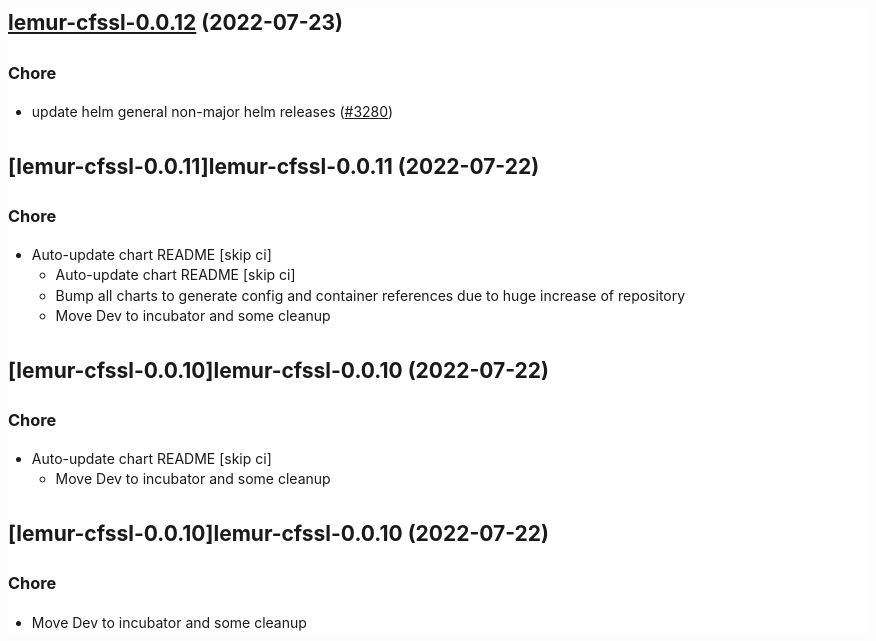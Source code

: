 


## [lemur-cfssl-0.0.12](https://github.com/truecharts/apps/compare/lemur-cfssl-0.0.11...lemur-cfssl-0.0.12) (2022-07-23)

### Chore

- update helm general non-major helm releases ([#3280](https://github.com/truecharts/apps/issues/3280))




## [lemur-cfssl-0.0.11]lemur-cfssl-0.0.11 (2022-07-22)

### Chore

- Auto-update chart README [skip ci]
  - Auto-update chart README [skip ci]
  - Bump all charts to generate config and container references due to huge increase of repository
  - Move Dev to incubator and some cleanup




## [lemur-cfssl-0.0.10]lemur-cfssl-0.0.10 (2022-07-22)

### Chore

- Auto-update chart README [skip ci]
  - Move Dev to incubator and some cleanup




## [lemur-cfssl-0.0.10]lemur-cfssl-0.0.10 (2022-07-22)

### Chore

- Move Dev to incubator and some cleanup
